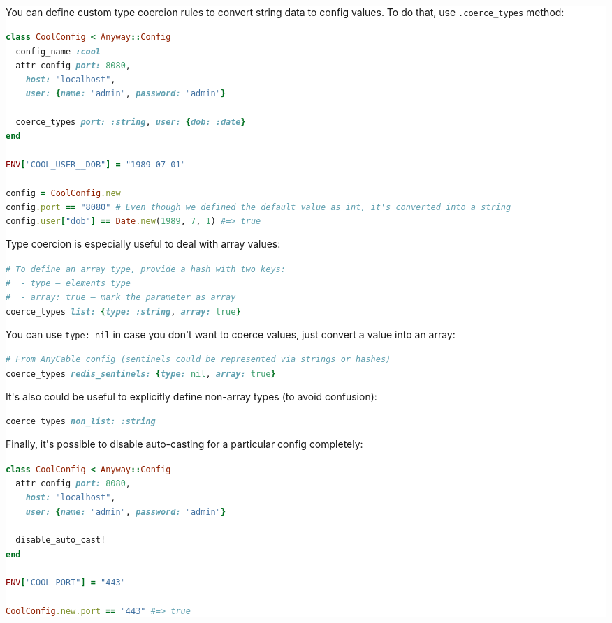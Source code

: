 You can define custom type coercion rules to convert string data to config values. To do that, use `.coerce_types` method:

```ruby
class CoolConfig < Anyway::Config
  config_name :cool
  attr_config port: 8080,
    host: "localhost",
    user: {name: "admin", password: "admin"}

  coerce_types port: :string, user: {dob: :date}
end

ENV["COOL_USER__DOB"] = "1989-07-01"

config = CoolConfig.new
config.port == "8080" # Even though we defined the default value as int, it's converted into a string
config.user["dob"] == Date.new(1989, 7, 1) #=> true
```

Type coercion is especially useful to deal with array values:

```ruby
# To define an array type, provide a hash with two keys:
#  - type — elements type
#  - array: true — mark the parameter as array
coerce_types list: {type: :string, array: true}
```

You can use `type: nil` in case you don't want to coerce values, just convert a value into an array:

```ruby
# From AnyCable config (sentinels could be represented via strings or hashes)
coerce_types redis_sentinels: {type: nil, array: true}
```

It's also could be useful to explicitly define non-array types (to avoid confusion):

```ruby
coerce_types non_list: :string
```

Finally, it's possible to disable auto-casting for a particular config completely:

```ruby
class CoolConfig < Anyway::Config
  attr_config port: 8080,
    host: "localhost",
    user: {name: "admin", password: "admin"}

  disable_auto_cast!
end

ENV["COOL_PORT"] = "443"

CoolConfig.new.port == "443" #=> true
```
